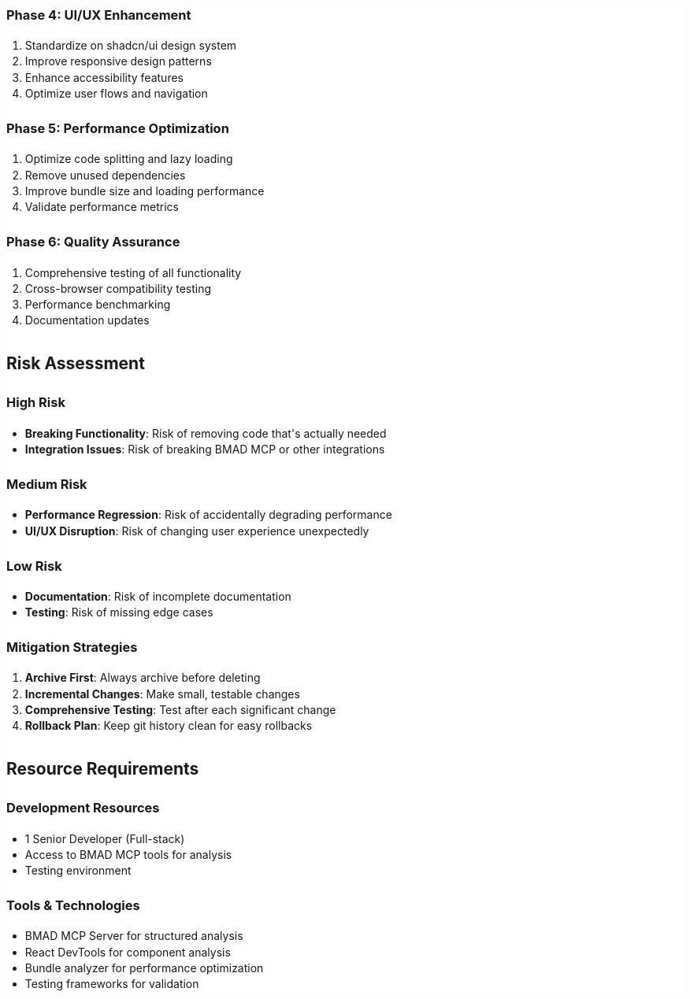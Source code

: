 ### Phase 4: UI/UX Enhancement
1. Standardize on shadcn/ui design system
2. Improve responsive design patterns
3. Enhance accessibility features
4. Optimize user flows and navigation

### Phase 5: Performance Optimization
1. Optimize code splitting and lazy loading
2. Remove unused dependencies
3. Improve bundle size and loading performance
4. Validate performance metrics

### Phase 6: Quality Assurance
1. Comprehensive testing of all functionality
2. Cross-browser compatibility testing
3. Performance benchmarking
4. Documentation updates

## Risk Assessment

### High Risk
- **Breaking Functionality**: Risk of removing code that's actually needed
- **Integration Issues**: Risk of breaking BMAD MCP or other integrations

### Medium Risk
- **Performance Regression**: Risk of accidentally degrading performance
- **UI/UX Disruption**: Risk of changing user experience unexpectedly

### Low Risk
- **Documentation**: Risk of incomplete documentation
- **Testing**: Risk of missing edge cases

### Mitigation Strategies
1. **Archive First**: Always archive before deleting
2. **Incremental Changes**: Make small, testable changes
3. **Comprehensive Testing**: Test after each significant change
4. **Rollback Plan**: Keep git history clean for easy rollbacks

## Resource Requirements

### Development Resources
- 1 Senior Developer (Full-stack)
- Access to BMAD MCP tools for analysis
- Testing environment

### Tools & Technologies
- BMAD MCP Server for structured analysis
- React DevTools for component analysis
- Bundle analyzer for performance optimization
- Testing frameworks for validation
